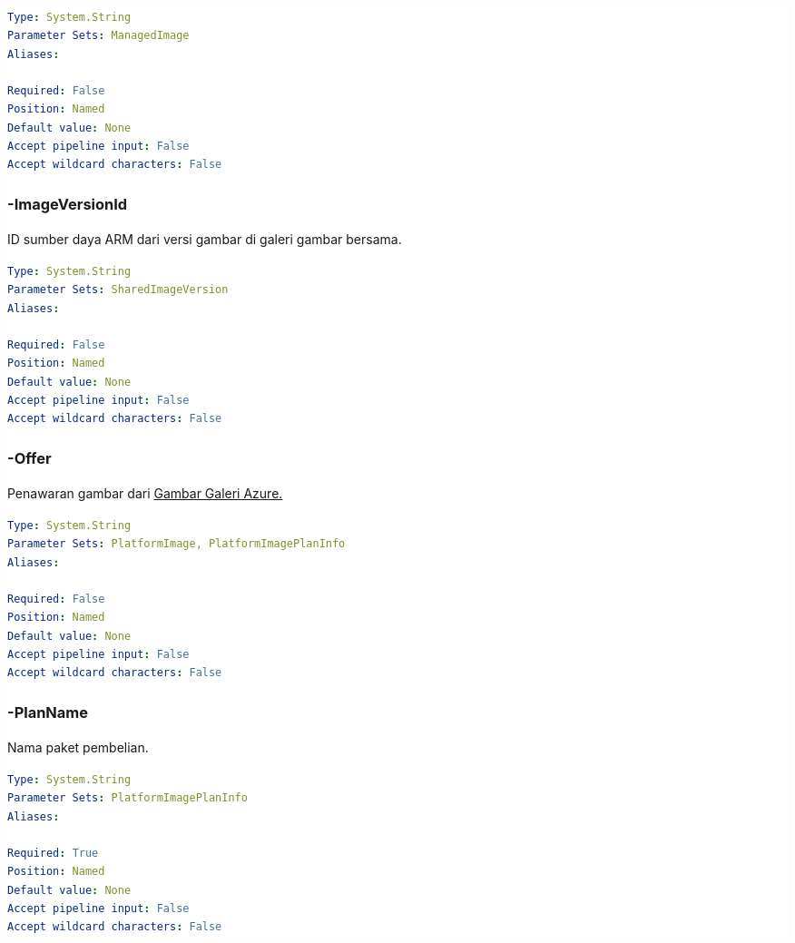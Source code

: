 ```yaml
Type: System.String
Parameter Sets: ManagedImage
Aliases:

Required: False
Position: Named
Default value: None
Accept pipeline input: False
Accept wildcard characters: False
```

### -ImageVersionId
ID sumber daya ARM dari versi gambar di galeri gambar bersama.

```yaml
Type: System.String
Parameter Sets: SharedImageVersion
Aliases:

Required: False
Position: Named
Default value: None
Accept pipeline input: False
Accept wildcard characters: False
```

### -Offer
Penawaran gambar dari [Gambar Galeri Azure.](https://docs.microsoft.com/rest/api/compute/virtualmachineimages)

```yaml
Type: System.String
Parameter Sets: PlatformImage, PlatformImagePlanInfo
Aliases:

Required: False
Position: Named
Default value: None
Accept pipeline input: False
Accept wildcard characters: False
```

### -PlanName
Nama paket pembelian.

```yaml
Type: System.String
Parameter Sets: PlatformImagePlanInfo
Aliases:

Required: True
Position: Named
Default value: None
Accept pipeline input: False
Accept wildcard characters: False
```
